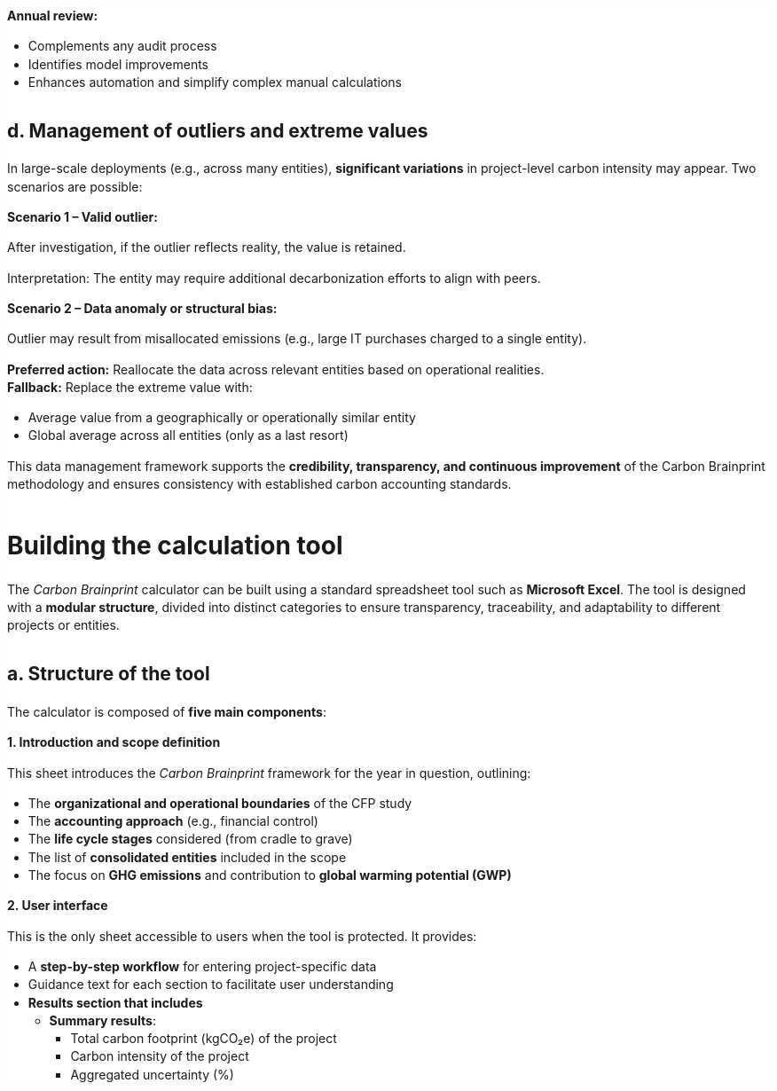 **Annual review:**

-   Complements any audit process
-   Identifies model improvements
-   Enhances automation and simplify complex manual calculations

## d. Management of outliers and extreme values

In large-scale deployments (e.g., across many entities), **significant variations** in project-level carbon intensity may appear. Two scenarios are possible:

**Scenario 1 – Valid outlier:**

After investigation, if the outlier reflects reality, the value is retained.

Interpretation: The entity may require additional decarbonization efforts to align with peers.

**Scenario 2 – Data anomaly or structural bias:**

Outlier may result from misallocated emissions (e.g., large IT purchases charged to a single entity).

**Preferred action:** Reallocate the data across relevant entities based on operational realities.  
**Fallback:** Replace the extreme value with:

-   Average value from a geographically or operationally similar entity
-   Global average across all entities (only as a last resort)

This data management framework supports the **credibility, transparency, and continuous improvement** of the Carbon Brainprint methodology and ensures consistency with established carbon accounting standards.

# Building the calculation tool

The _Carbon Brainprint_ calculator can be built using a standard spreadsheet tool such as **Microsoft Excel**. The tool is designed with a **modular structure**, divided into distinct categories to ensure transparency, traceability, and adaptability to different projects or entities.

## a. Structure of the tool

The calculator is composed of **five main components**:

**1. Introduction and scope definition**

This sheet introduces the _Carbon Brainprint_ framework for the year in question, outlining:

-   The **organizational and operational boundaries** of the CFP study
-   The **accounting approach** (e.g., financial control)
-   The **life cycle stages** considered (from cradle to grave)
-   The list of **consolidated entities** included in the scope
-   The focus on **GHG emissions** and contribution to **global warming potential (GWP)**

**2. User interface**

This is the only sheet accessible to users when the tool is protected. It provides:

-   A **step-by-step workflow** for entering project-specific data
-   Guidance text for each section to facilitate user understanding
-   **Results section that includes**
	- **Summary results**:
		- Total carbon footprint (kgCO₂e) of the project
		- Carbon intensity of the project
		- Aggregated uncertainty (%)
